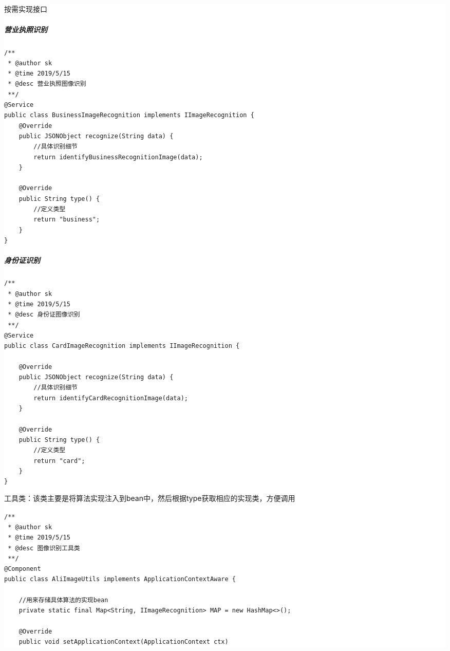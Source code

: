 按需实现接口

##### 营业执照识别
```
/**
 * @author sk
 * @time 2019/5/15
 * @desc 营业执照图像识别
 **/
@Service
public class BusinessImageRecognition implements IImageRecognition {
    @Override
    public JSONObject recognize(String data) {
        //具体识别细节
        return identifyBusinessRecognitionImage(data);
    }

    @Override
    public String type() {
        //定义类型
        return "business";
    }
}
```

##### 身份证识别

```
/**
 * @author sk
 * @time 2019/5/15
 * @desc 身份证图像识别
 **/
@Service
public class CardImageRecognition implements IImageRecognition {

    @Override
    public JSONObject recognize(String data) {
        //具体识别细节
        return identifyCardRecognitionImage(data);
    }

    @Override
    public String type() {
        //定义类型
        return "card";
    }
}
```

工具类：该类主要是将算法实现注入到bean中，然后根据type获取相应的实现类，方便调用

```
/**
 * @author sk
 * @time 2019/5/15
 * @desc 图像识别工具类
 **/
@Component
public class AliImageUtils implements ApplicationContextAware {

    //用来存储具体算法的实现bean
    private static final Map<String, IImageRecognition> MAP = new HashMap<>();

    @Override
    public void setApplicationContext(ApplicationContext ctx)
```